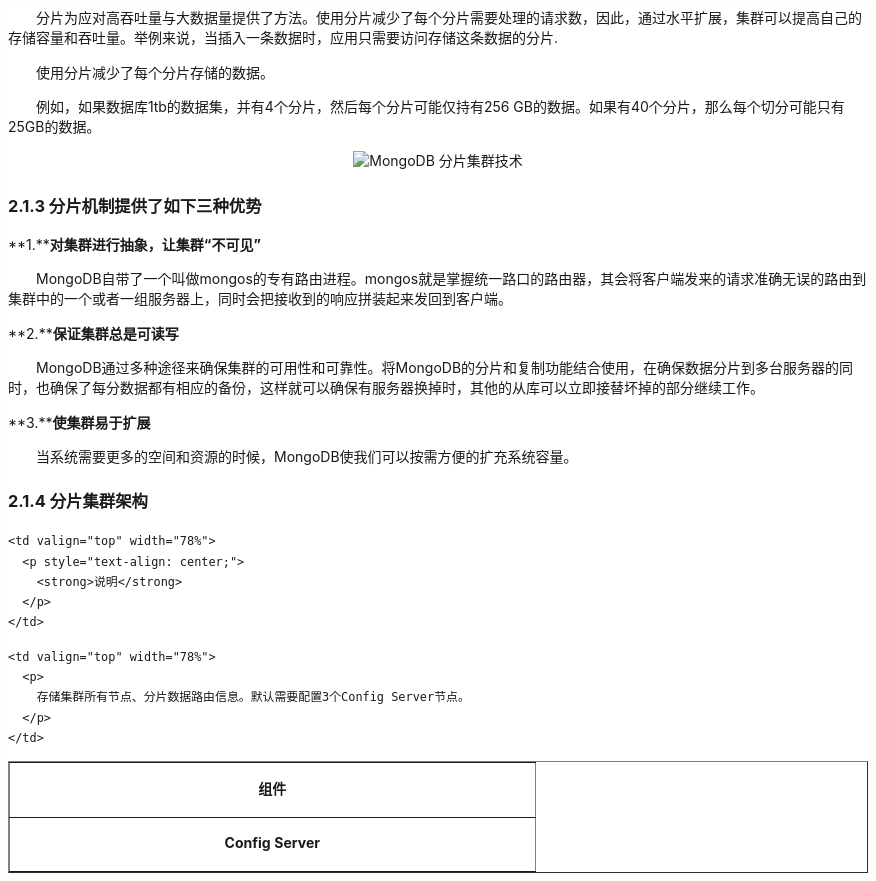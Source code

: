　　分片为应对高吞吐量与大数据量提供了方法。使用分片减少了每个分片需要处理的请求数，因此，通过水平扩展，集群可以提高自己的存储容量和吞吐量。举例来说，当插入一条数据时，应用只需要访问存储这条数据的分片.

　　使用分片减少了每个分片存储的数据。

　　例如，如果数据库1tb的数据集，并有4个分片，然后每个分片可能仅持有256 GB的数据。如果有40个分片，那么每个切分可能只有25GB的数据。

<p align="center">
  <img data-original="https://clsn.io/wp-content/uploads/2018/03/1190037-20180106150209471-1233466151.png" src="/wp-content/themes/clsn-003/img/blank.gif" alt="MongoDB 分片集群技术" alt="" />
</p>

### <span id="213">2.1.3 分片机制提供了如下三种优势</span>

**1.****对集群进行抽象，让集群&ldquo;不可见&rdquo;**

　　MongoDB自带了一个叫做mongos的专有路由进程。mongos就是掌握统一路口的路由器，其会将客户端发来的请求准确无误的路由到集群中的一个或者一组服务器上，同时会把接收到的响应拼装起来发回到客户端。

**2.****保证集群总是可读写**

　　MongoDB通过多种途径来确保集群的可用性和可靠性。将MongoDB的分片和复制功能结合使用，在确保数据分片到多台服务器的同时，也确保了每分数据都有相应的备份，这样就可以确保有服务器换掉时，其他的从库可以立即接替坏掉的部分继续工作。

**3.****使集群易于扩展**

　　当系统需要更多的空间和资源的时候，MongoDB使我们可以按需方便的扩充系统容量。

### <span id="214">2.1.4 分片集群架构</span>

<table style="width: 100%;" border="1" cellspacing="0" cellpadding="0">
  <tr>
    <td valign="top" width="21%">
      <p style="text-align: center;">
        <strong>组件</strong>
      </p>
    </td>
    
    <td valign="top" width="78%">
      <p style="text-align: center;">
        <strong>说明</strong>
      </p>
    </td>
  </tr>
  
  <tr>
    <td valign="top" width="21%">
      <p style="text-align: center;">
        <strong>Config Server</strong>
      </p>
    </td>
    
    <td valign="top" width="78%">
      <p>
        存储集群所有节点、分片数据路由信息。默认需要配置3个Config Server节点。
      </p>
    </td>
  </tr>
  